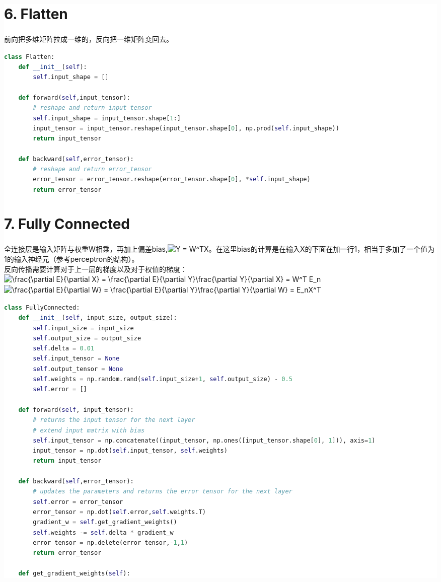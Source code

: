 ```python

```

# 6. Flatten

前向把多维矩阵拉成一维的，反向把一维矩阵变回去。

```python
class Flatten:
    def __init__(self):
        self.input_shape = []

    def forward(self,input_tensor):
        # reshape and return input_tensor
        self.input_shape = input_tensor.shape[1:]
        input_tensor = input_tensor.reshape(input_tensor.shape[0], np.prod(self.input_shape))
        return input_tensor

    def backward(self,error_tensor):
        # reshape and return error_tensor
        error_tensor = error_tensor.reshape(error_tensor.shape[0], *self.input_shape)
        return error_tensor

```

# 7. Fully Connected

全连接层是输入矩阵与权重W相乘，再加上偏差bias,![Y = W^TX](https://math.jianshu.com/math?formula=Y%20%3D%20W%5ETX)。在这里bias的计算是在输入X的下面在加一行1，相当于多加了一个值为1的输入神经元（参考perceptron的结构）。  
反向传播需要计算对于上一层的梯度以及对于权值的梯度：  
![\frac{\partial E}{\partial X} = \frac{\partial E}{\partial Y}\frac{\partial Y}{\partial X} = W^T E_n](https://math.jianshu.com/math?formula=%5Cfrac%7B%5Cpartial%20E%7D%7B%5Cpartial%20X%7D%20%3D%20%5Cfrac%7B%5Cpartial%20E%7D%7B%5Cpartial%20Y%7D%5Cfrac%7B%5Cpartial%20Y%7D%7B%5Cpartial%20X%7D%20%3D%20W%5ET%20E_n)  
![\frac{\partial E}{\partial W} = \frac{\partial E}{\partial Y}\frac{\partial Y}{\partial W} = E_nX^T](https://math.jianshu.com/math?formula=%5Cfrac%7B%5Cpartial%20E%7D%7B%5Cpartial%20W%7D%20%3D%20%5Cfrac%7B%5Cpartial%20E%7D%7B%5Cpartial%20Y%7D%5Cfrac%7B%5Cpartial%20Y%7D%7B%5Cpartial%20W%7D%20%3D%20E_nX%5ET)

```python
class FullyConnected:
    def __init__(self, input_size, output_size):
        self.input_size = input_size
        self.output_size = output_size
        self.delta = 0.01
        self.input_tensor = None
        self.output_tensor = None
        self.weights = np.random.rand(self.input_size+1, self.output_size) - 0.5
        self.error = []

    def forward(self, input_tensor):
        # returns the input tensor for the next layer
        # extend input matrix with bias
        self.input_tensor = np.concatenate((input_tensor, np.ones([input_tensor.shape[0], 1])), axis=1)
        input_tensor = np.dot(self.input_tensor, self.weights)  
        return input_tensor

    def backward(self,error_tensor):
        # updates the parameters and returns the error tensor for the next layer
        self.error = error_tensor
        error_tensor = np.dot(self.error,self.weights.T)
        gradient_w = self.get_gradient_weights()
        self.weights -= self.delta * gradient_w
        error_tensor = np.delete(error_tensor,-1,1)
        return error_tensor

    def get_gradient_weights(self):
```